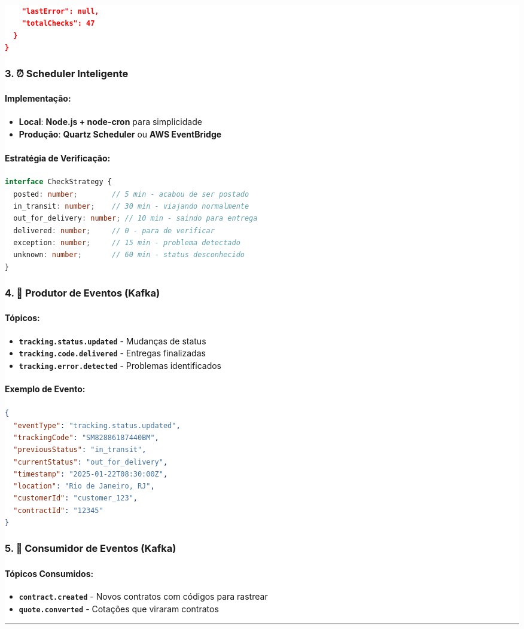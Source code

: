 ```json
    "lastError": null,
    "totalChecks": 47
  }
}
```

### **3. ⏰ Scheduler Inteligente**

#### **Implementação:**
- **Local**: **Node.js + node-cron** para simplicidade
- **Produção**: **Quartz Scheduler** ou **AWS EventBridge**

#### **Estratégia de Verificação:**
```typescript
interface CheckStrategy {
  posted: number;        // 5 min - acabou de ser postado
  in_transit: number;    // 30 min - viajando normalmente  
  out_for_delivery: number; // 10 min - saindo para entrega
  delivered: number;     // 0 - para de verificar
  exception: number;     // 15 min - problema detectado
  unknown: number;       // 60 min - status desconhecido
}
```

### **4. 📡 Produtor de Eventos (Kafka)**

#### **Tópicos:**
- **`tracking.status.updated`** - Mudanças de status
- **`tracking.code.delivered`** - Entregas finalizadas  
- **`tracking.error.detected`** - Problemas identificados

#### **Exemplo de Evento:**
```json
{
  "eventType": "tracking.status.updated",
  "trackingCode": "SM82886187440BM",
  "previousStatus": "in_transit", 
  "currentStatus": "out_for_delivery",
  "timestamp": "2025-01-22T08:30:00Z",
  "location": "Rio de Janeiro, RJ",
  "customerId": "customer_123",
  "contractId": "12345"
}
```

### **5. 🎯 Consumidor de Eventos (Kafka)**

#### **Tópicos Consumidos:**
- **`contract.created`** - Novos contratos com códigos para rastrear
- **`quote.converted`** - Cotações que viraram contratos

---